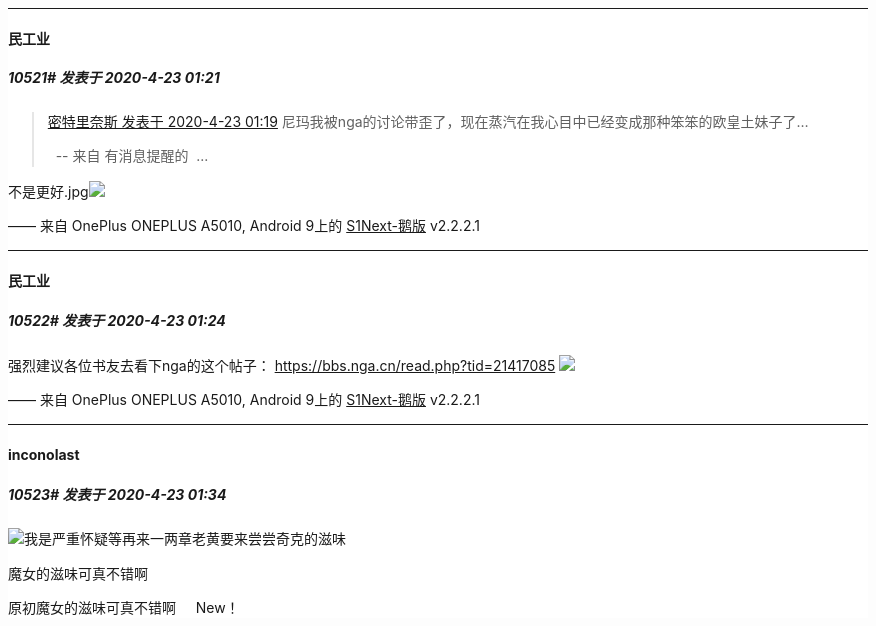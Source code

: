 





*****

####  民工业  
##### 10521#       发表于 2020-4-23 01:21



<blockquote><a href="httphttps://bbs.saraba1st.com/2b/forum.php?mod=redirect&amp;goto=findpost&amp;pid=47170709&amp;ptid=1860016" target="_blank">密特里奈斯 发表于 2020-4-23 01:19</a>
尼玛我被nga的讨论带歪了，现在蒸汽在我心目中已经变成那种笨笨的欧皇土妹子了…

  -- 来自 有消息提醒的  ...</blockquote>
不是更好.jpg<img src="https://static.saraba1st.com/image/smiley/face2017/018.png" referrerpolicy="no-referrer">

—— 来自 OnePlus ONEPLUS A5010, Android 9上的 [S1Next-鹅版](https://github.com/ykrank/S1-Next/releases) v2.2.2.1







*****

####  民工业  
##### 10522#       发表于 2020-4-23 01:24




强烈建议各位书友去看下nga的这个帖子：
https://bbs.nga.cn/read.php?tid=21417085
<img src="https://static.saraba1st.com/image/smiley/face2017/018.png" referrerpolicy="no-referrer">

—— 来自 OnePlus ONEPLUS A5010, Android 9上的 [S1Next-鹅版](https://github.com/ykrank/S1-Next/releases) v2.2.2.1







*****

####  inconolast  
##### 10523#       发表于 2020-4-23 01:34



<img src="https://static.saraba1st.com/image/smiley/face2017/067.png" referrerpolicy="no-referrer">我是严重怀疑等再来一两章老黄要来尝尝奇克的滋味

魔女的滋味可真不错啊

原初魔女的滋味可真不错啊     New！



